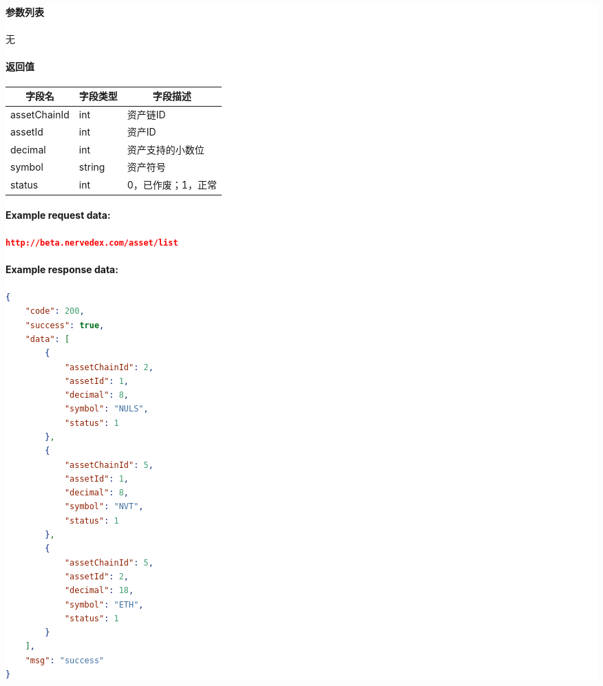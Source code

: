 #### 参数列表

无

#### 返回值

| 字段名       | 字段类型 | 字段描述           |
| ------------ | -------- | ------------------ |
| assetChainId | int      | 资产链ID           |
| assetId      | int      | 资产ID             |
| decimal      | int      | 资产支持的小数位   |
| symbol       | string   | 资产符号           |
| status       | int      | 0，已作废；1，正常 |

#### Example request data: 

```json
http://beta.nervedex.com/asset/list
```

#### Example response data: 

```json
{
    "code": 200,
    "success": true,
    "data": [
        {
            "assetChainId": 2,
            "assetId": 1,
            "decimal": 8,
            "symbol": "NULS",
            "status": 1
        },
        {
            "assetChainId": 5,
            "assetId": 1,
            "decimal": 8,
            "symbol": "NVT",
            "status": 1
        },
        {
            "assetChainId": 5,
            "assetId": 2,
            "decimal": 18,
            "symbol": "ETH",
            "status": 1
        }
    ],
    "msg": "success"
}
```
